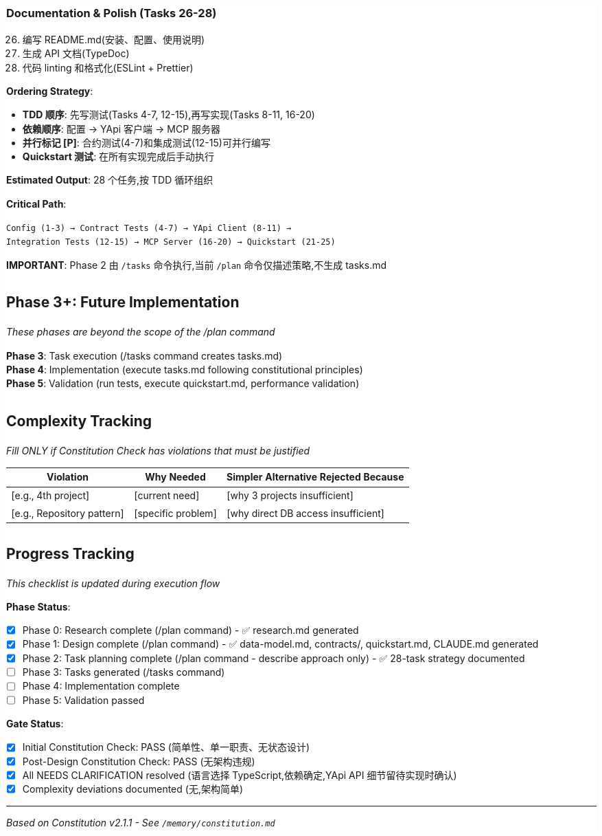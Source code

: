 ### Documentation & Polish (Tasks 26-28)
26. 编写 README.md(安装、配置、使用说明)
27. 生成 API 文档(TypeDoc)
28. 代码 linting 和格式化(ESLint + Prettier)

**Ordering Strategy**:
- **TDD 顺序**: 先写测试(Tasks 4-7, 12-15),再写实现(Tasks 8-11, 16-20)
- **依赖顺序**: 配置 → YApi 客户端 → MCP 服务器
- **并行标记 [P]**: 合约测试(4-7)和集成测试(12-15)可并行编写
- **Quickstart 测试**: 在所有实现完成后手动执行

**Estimated Output**: 28 个任务,按 TDD 循环组织

**Critical Path**:
```
Config (1-3) → Contract Tests (4-7) → YApi Client (8-11) →
Integration Tests (12-15) → MCP Server (16-20) → Quickstart (21-25)
```

**IMPORTANT**: Phase 2 由 `/tasks` 命令执行,当前 `/plan` 命令仅描述策略,不生成 tasks.md

## Phase 3+: Future Implementation
*These phases are beyond the scope of the /plan command*

**Phase 3**: Task execution (/tasks command creates tasks.md)  
**Phase 4**: Implementation (execute tasks.md following constitutional principles)  
**Phase 5**: Validation (run tests, execute quickstart.md, performance validation)

## Complexity Tracking
*Fill ONLY if Constitution Check has violations that must be justified*

| Violation | Why Needed | Simpler Alternative Rejected Because |
|-----------|------------|-------------------------------------|
| [e.g., 4th project] | [current need] | [why 3 projects insufficient] |
| [e.g., Repository pattern] | [specific problem] | [why direct DB access insufficient] |


## Progress Tracking
*This checklist is updated during execution flow*

**Phase Status**:
- [x] Phase 0: Research complete (/plan command) - ✅ research.md generated
- [x] Phase 1: Design complete (/plan command) - ✅ data-model.md, contracts/, quickstart.md, CLAUDE.md generated
- [x] Phase 2: Task planning complete (/plan command - describe approach only) - ✅ 28-task strategy documented
- [ ] Phase 3: Tasks generated (/tasks command)
- [ ] Phase 4: Implementation complete
- [ ] Phase 5: Validation passed

**Gate Status**:
- [x] Initial Constitution Check: PASS (简单性、单一职责、无状态设计)
- [x] Post-Design Constitution Check: PASS (无架构违规)
- [x] All NEEDS CLARIFICATION resolved (语言选择 TypeScript,依赖确定,YApi API 细节留待实现时确认)
- [x] Complexity deviations documented (无,架构简单)

---
*Based on Constitution v2.1.1 - See `/memory/constitution.md`*
